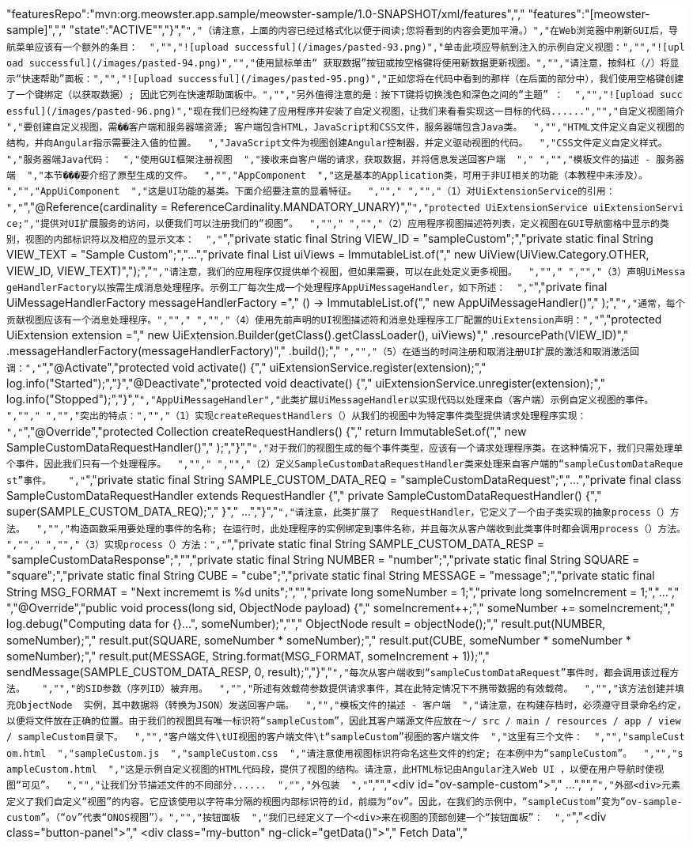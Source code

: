 \"featuresRepo\":\"mvn:org.meowster.app.sample/meowster-sample/1.0-SNAPSHOT/xml/features\",","  \"features\":\"[meowster-sample]\",","  \"state\":\"ACTIVE\"","}","```","（请注意，上面的内容已经过格式化以便于阅读;您将看到的内容会更加平滑。）","在Web浏览器中刷新GUI后，导航菜单应该有一个额外的条目：  ","","![upload successful](/images/pasted-93.png)","单击此项应导航到注入的示例自定义视图：","","![upload successful](/images/pasted-94.png)","","使用鼠标单击“ 获取数据”按钮或按空格键将使用新数据更新视图。","","请注意，按斜杠（/）将显示“快速帮助”面板：","","![upload successful](/images/pasted-95.png)","正如您将在代码中看到的那样（在后面的部分中），我们使用空格键创建了一个键绑定（以获取数据）; 因此它列在快速帮助面板中。","","另外值得注意的是：按下T键将切换浅色和深色之间的“主题” ：  ","","![upload successful](/images/pasted-96.png)","现在我们已经构建了应用程序并安装了自定义视图，让我们来看看实现这一目标的代码......","","自定义视图简介  ","要创建自定义视图，需��客户端和服务器端资源; 客户端包含HTML，JavaScript和CSS文件，服务器端包含Java类。  ","","HTML文件定义自定义视图的结构，并向Angular指示需要注入值的位置。  ","JavaScript文件为视图创建Angular控制器，并定义驱动视图的代码。  ","CSS文件定义自定义样式。  ","服务器端Java代码：  ","使用GUI框架注册视图  ","接收来自客户端的请求，获取数据，并将信息发送回客户端  "," ","","模板文件的描述 - 服务器端  ","本节���要介绍了原型生成的文件。  ","","AppComponent  ","这是基本的Application类，可用于非UI相关的功能（本教程中未涉及）。   ","","AppUiComponent  ","这是UI功能的基类。下面介绍要注意的显着特征。  ",""," ","","（1）对UiExtensionService的引用：  ","```","@Reference(cardinality = ReferenceCardinality.MANDATORY_UNARY)","```","protected UiExtensionService uiExtensionService;","提供对UI扩展服务的访问，以便我们可以注册我们的“视图”。  ",""," ","","（2）应用程序视图描述符列表，定义视图在GUI导航窗格中显示的类别，视图的内部标识符以及相应的显示文本：  ","```","private static final String VIEW_ID = \"sampleCustom\";","private static final String VIEW_TEXT = \"Sample Custom\";","...","private final List<UiView> uiViews = ImmutableList.of(","        new UiView(UiView.Category.OTHER, VIEW_ID, VIEW_TEXT)",");","```","请注意，我们的应用程序仅提供单个视图，但如果需要，可以在此处定义更多视图。  ",""," ","","（3）声明UiMessageHandlerFactory以按需生成消息处理程序。示例工厂每次生成一个处理程序AppUiMessageHandler，如下所述：  ","```","private final UiMessageHandlerFactory messageHandlerFactory =","        () -> ImmutableList.of(","                new AppUiMessageHandler()","        );","```","通常，每个贡献视图应该有一个消息处理程序。",""," ","","（4）使用先前声明的UI视图描述符和消息处理程序工厂配置的UiExtension声明：","```","protected UiExtension extension =","        new UiExtension.Builder(getClass().getClassLoader(), uiViews)","                .resourcePath(VIEW_ID)","                .messageHandlerFactory(messageHandlerFactory)<font></font>","                .build();"," ```","","（5）在适当的时间注册和取消注册UI扩展的激活和取消激活回调：","```","@Activate","protected void activate() {","    uiExtensionService.register(extension);","    log.info(\"Started\");","}","@Deactivate","protected void deactivate() {","    uiExtensionService.unregister(extension);","    log.info(\"Stopped\");","}","```","AppUiMessageHandler","此类扩展UiMessageHandler以实现代码以处理来自（客户端）示例自定义视图的事件。  ",""," ","","突出的特点：","","（1）实现createRequestHandlers（）从我们的视图中为特定事件类型提供请求处理程序实现：   ","```","@Override","protected Collection<RequestHandler> createRequestHandlers() {","    return ImmutableSet.of(","            new SampleCustomDataRequestHandler()<font></font>","    );","}","```","对于我们的视图生成的每个事件类型，应该有一个请求处理程序类。在这种情况下，我们只需处理单个事件，因此我们只有一个处理程序。  ",""," ","","（2）定义SampleCustomDataRequestHandler类来处理来自客户端的“sampleCustomDataRequest”事件。   ","```","private static final String SAMPLE_CUSTOM_DATA_REQ = \"sampleCustomDataRequest\";","...","private final class SampleCustomDataRequestHandler extends RequestHandler {","    private SampleCustomDataRequestHandler() {","        super(SAMPLE_CUSTOM_DATA_REQ);","    }","    ...","}","```","请注意，此类扩展了  RequestHandler，它定义了一个由子类实现的抽象process（）方法。  ","","构造函数采用要处理的事件的名称; 在运行时，此处理程序的实例绑定到事件名称，并且每次从客户端收到此类事件时都会调用process（）方法。  ",""," ","","（3）实现process（）方法：","```","private static final String SAMPLE_CUSTOM_DATA_RESP = \"sampleCustomDataResponse\";<font></font>","<font></font>","private static final String NUMBER = \"number\";<font></font>","private static final String SQUARE = \"square\";<font></font>","private static final String CUBE = \"cube\";<font></font>","private static final String MESSAGE = \"message\";<font></font>","private static final String MSG_FORMAT = \"Next incrememt is %d units\";<font></font>","<font></font>","private long someNumber = 1;<font></font>","private long someIncrement = 1;<font></font>","...<font></font>"," <font></font>","@Override<font></font>","public void process(long sid, ObjectNode payload) {<font></font>","    someIncrement++;<font></font>","    someNumber += someIncrement;<font></font>","    log.debug(\"Computing data for {}...\", someNumber);<font></font>","<font></font>","    ObjectNode result = objectNode();<font></font>","    result.put(NUMBER, someNumber);<font></font>","    result.put(SQUARE, someNumber * someNumber);<font></font>","    result.put(CUBE, someNumber * someNumber * someNumber);<font></font>","    result.put(MESSAGE, String.format(MSG_FORMAT, someIncrement + 1));<font></font>","    sendMessage(SAMPLE_CUSTOM_DATA_RESP, 0, result);<font></font>","}","```","每次从客户端收到“sampleCustomDataRequest”事件时，都会调用该过程方法。   ","","的SID参数（序列ID）被弃用。  ","","所述有效载荷参数提供请求事件，其在此特定情况下不携带数据的有效载荷。  ","","该方法创建并填充ObjectNode  实例，其中数据将（转换为JSON）发送回客户端。  ","","模板文件的描述 - 客户端  ","请注意，在构建存档时，必须遵守目录命名约定，以便将文件放在正确的位置。由于我们的视图具有唯一标识符“sampleCustom”，因此其客户端源文件应放在〜/ src / main / resources / app / view / sampleCustom目录下。  ","","客户端文件\tUI视图的客户端文件\t“sampleCustom”视图的客户端文件  ","这里有三个文件：  ","","sampleCustom.html  ","sampleCustom.js  ","sampleCustom.css  ","请注意使用视图标识符命名这些文件的约定; 在本例中为“sampleCustom”。  ","","sampleCustom.html  ","这是示例自定义视图的HTML代码段，提供了视图的结构。请注意，此HTML标记由Angular注入Web UI ，以便在用户导航时使视图“可见”。  ","","让我们分节描述文件的不同部分......  ","","外包装  ","```","","<div id=\"ov-sample-custom\">","    ...","</div>","```","外部<div>元素定义了我们自定义“视图”的内容。它应该使用以字符串分隔的视图内部标识符的id，前缀为“ov”。因此，在我们的示例中，“sampleCustom”变为“ov-sample-custom”。（“ov”代表“ONOS视图”）。","","按钮面板  ","我们已经定义了一个<div>来在视图的顶部创建一个“按钮面板”：  ","```","<div class=\"button-panel\">","    <div class=\"my-button\" ng-click=\"getData()\">","        Fetch Data","